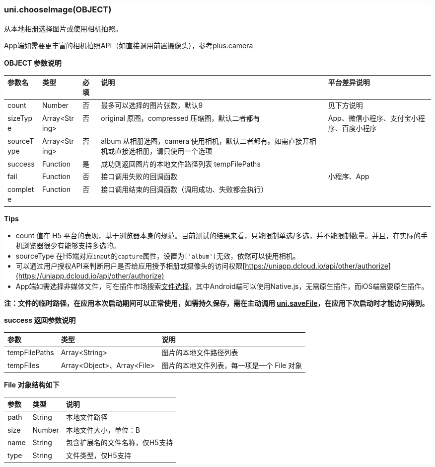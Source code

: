 ### uni.chooseImage(OBJECT)
从本地相册选择图片或使用相机拍照。

App端如需要更丰富的相机拍照API（如直接调用前置摄像头），参考[plus.camera](https://www.html5plus.org/doc/zh_cn/camera.html)

**OBJECT 参数说明**

|参数名|类型|必填|说明|平台差异说明|
|:-|:-|:-|:-|:-|
|count|Number|否|最多可以选择的图片张数，默认9|见下方说明|
|sizeType|Array&lt;String&gt;|否|original 原图，compressed 压缩图，默认二者都有|App、微信小程序、支付宝小程序、百度小程序|
|sourceType|Array&lt;String&gt;|否|album 从相册选图，camera 使用相机，默认二者都有。如需直接开相机或直接选相册，请只使用一个选项||
|success|Function|是|成功则返回图片的本地文件路径列表 tempFilePaths||
|fail|Function|否|接口调用失败的回调函数|小程序、App|
|complete|Function|否|接口调用结束的回调函数（调用成功、失败都会执行）|&nbsp;|

**Tips**

- count 值在 H5 平台的表现，基于浏览器本身的规范。目前测试的结果来看，只能限制单选/多选，并不能限制数量。并且，在实际的手机浏览器很少有能够支持多选的。
- sourceType 在H5端对应`input`的`capture`属性，设置为`['album']`无效，依然可以使用相机。
- 可以通过用户授权API来判断用户是否给应用授予相册或摄像头的访问权限[https://uniapp.dcloud.io/api/other/authorize](https://uniapp.dcloud.io/api/other/authorize)
- App端如需选择非媒体文件，可在插件市场搜索[文件选择](https://ext.dcloud.net.cn/search?q=文件选择)，其中Android端可以使用Native.js，无需原生插件，而iOS端需要原生插件。


**注：文件的临时路径，在应用本次启动期间可以正常使用，如需持久保存，需在主动调用 [uni.saveFile](api/file/file?id=savefile)，在应用下次启动时才能访问得到。**

**success 返回参数说明**

|参数|类型|说明|
|:-|:-|:-|
|tempFilePaths|Array&lt;String&gt;|图片的本地文件路径列表|
|tempFiles|Array&lt;Object&gt;、Array&lt;File&gt;|图片的本地文件列表，每一项是一个 File 对象|

**File 对象结构如下**

|参数|类型|说明|
|:-|:-|:-|
|path|String|本地文件路径|
|size|Number|本地文件大小，单位：B|
|name|String|包含扩展名的文件名称，仅H5支持|
|type|String|文件类型，仅H5支持|
